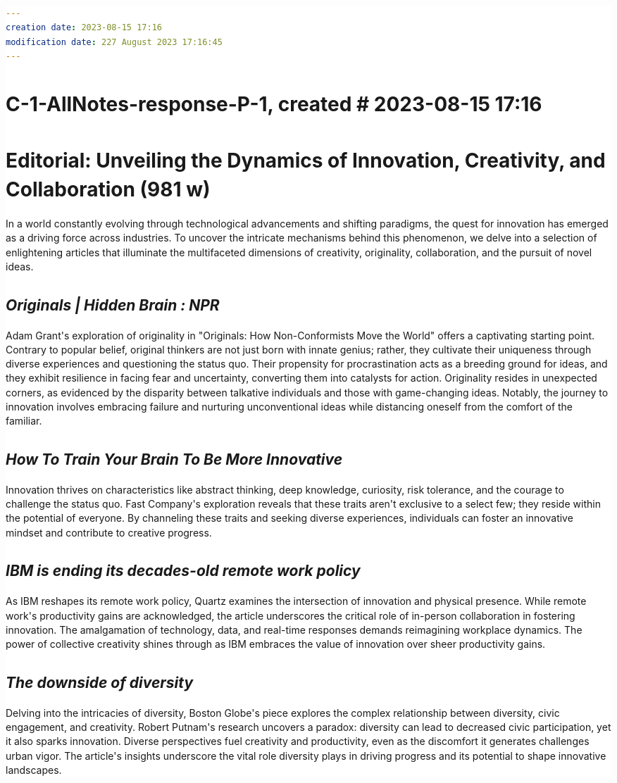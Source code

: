 ```yaml
---
creation date: 2023-08-15 17:16
modification date: 227 August 2023 17:16:45
---
```

# C-1-AllNotes-response-P-1, created # 2023-08-15 17:16

# Editorial: Unveiling the Dynamics of Innovation, Creativity, and Collaboration (981 w)

In a world constantly evolving through technological advancements and shifting paradigms, the quest for innovation has emerged as a driving force across industries. To uncover the intricate mechanisms behind this phenomenon, we delve into a selection of enlightening articles that illuminate the multifaceted dimensions of creativity, originality, collaboration, and the pursuit of novel ideas.

## *Originals | Hidden Brain : NPR*
Adam Grant's exploration of originality in "Originals: How Non-Conformists Move the World" offers a captivating starting point. Contrary to popular belief, original thinkers are not just born with innate genius; rather, they cultivate their uniqueness through diverse experiences and questioning the status quo. Their propensity for procrastination acts as a breeding ground for ideas, and they exhibit resilience in facing fear and uncertainty, converting them into catalysts for action. Originality resides in unexpected corners, as evidenced by the disparity between talkative individuals and those with game-changing ideas. Notably, the journey to innovation involves embracing failure and nurturing unconventional ideas while distancing oneself from the comfort of the familiar.

## *How To Train Your Brain To Be More Innovative*
Innovation thrives on characteristics like abstract thinking, deep knowledge, curiosity, risk tolerance, and the courage to challenge the status quo. Fast Company's exploration reveals that these traits aren't exclusive to a select few; they reside within the potential of everyone. By channeling these traits and seeking diverse experiences, individuals can foster an innovative mindset and contribute to creative progress.

## *IBM is ending its decades-old remote work policy*
As IBM reshapes its remote work policy, Quartz examines the intersection of innovation and physical presence. While remote work's productivity gains are acknowledged, the article underscores the critical role of in-person collaboration in fostering innovation. The amalgamation of technology, data, and real-time responses demands reimagining workplace dynamics. The power of collective creativity shines through as IBM embraces the value of innovation over sheer productivity gains.

## *The downside of diversity*
Delving into the intricacies of diversity, Boston Globe's piece explores the complex relationship between diversity, civic engagement, and creativity. Robert Putnam's research uncovers a paradox: diversity can lead to decreased civic participation, yet it also sparks innovation. Diverse perspectives fuel creativity and productivity, even as the discomfort it generates challenges urban vigor. The article's insights underscore the vital role diversity plays in driving progress and its potential to shape innovative landscapes.
